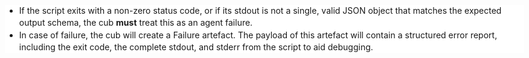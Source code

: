 * If the script exits with a non-zero status code, or if its stdout is not a single, valid JSON object that matches the expected output schema, the cub **must** treat this as an agent failure.  
* In case of failure, the cub will create a Failure artefact. The payload of this artefact will contain a structured error report, including the exit code, the complete stdout, and stderr from the script to aid debugging.
